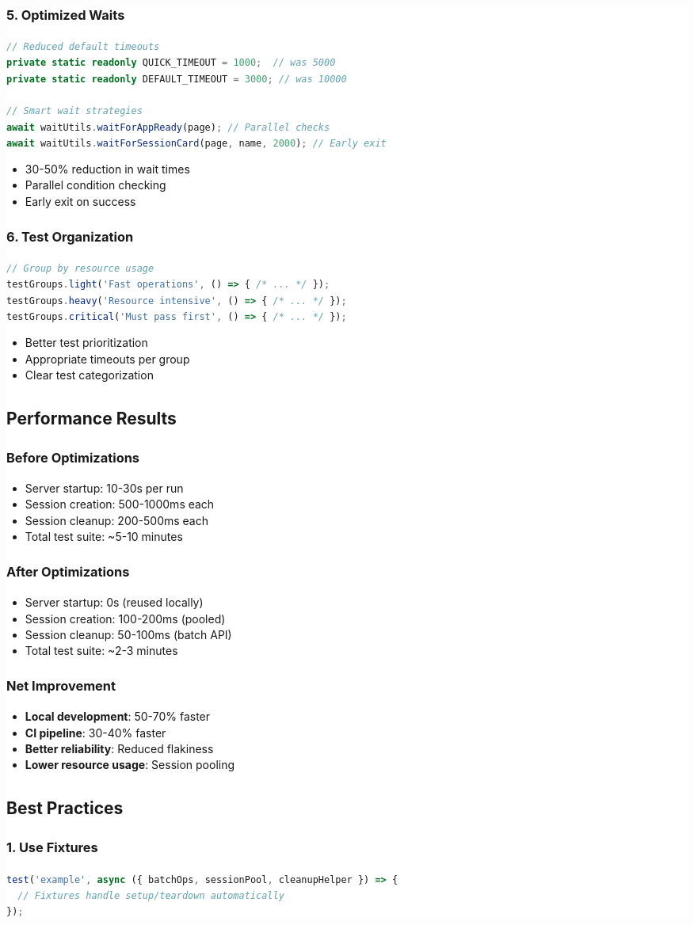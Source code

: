 ### 5. Optimized Waits
```typescript
// Reduced default timeouts
private static readonly QUICK_TIMEOUT = 1000;  // was 5000
private static readonly DEFAULT_TIMEOUT = 3000; // was 10000

// Smart wait strategies
await waitUtils.waitForAppReady(page); // Parallel checks
await waitUtils.waitForSessionCard(page, name, 2000); // Early exit
```
- 30-50% reduction in wait times
- Parallel condition checking
- Early exit on success

### 6. Test Organization
```typescript
// Group by resource usage
testGroups.light('Fast operations', () => { /* ... */ });
testGroups.heavy('Resource intensive', () => { /* ... */ });
testGroups.critical('Must pass first', () => { /* ... */ });
```
- Better test prioritization
- Appropriate timeouts per group
- Clear test categorization

## Performance Results

### Before Optimizations
- Server startup: 10-30s per run
- Session creation: 500-1000ms each
- Session cleanup: 200-500ms each
- Total test suite: ~5-10 minutes

### After Optimizations
- Server startup: 0s (reused locally)
- Session creation: 100-200ms (pooled)
- Session cleanup: 50-100ms (batch API)
- Total test suite: ~2-3 minutes

### Net Improvement
- **Local development**: 50-70% faster
- **CI pipeline**: 30-40% faster
- **Better reliability**: Reduced flakiness
- **Lower resource usage**: Session pooling

## Best Practices

### 1. Use Fixtures
```typescript
test('example', async ({ batchOps, sessionPool, cleanupHelper }) => {
  // Fixtures handle setup/teardown automatically
});
```
